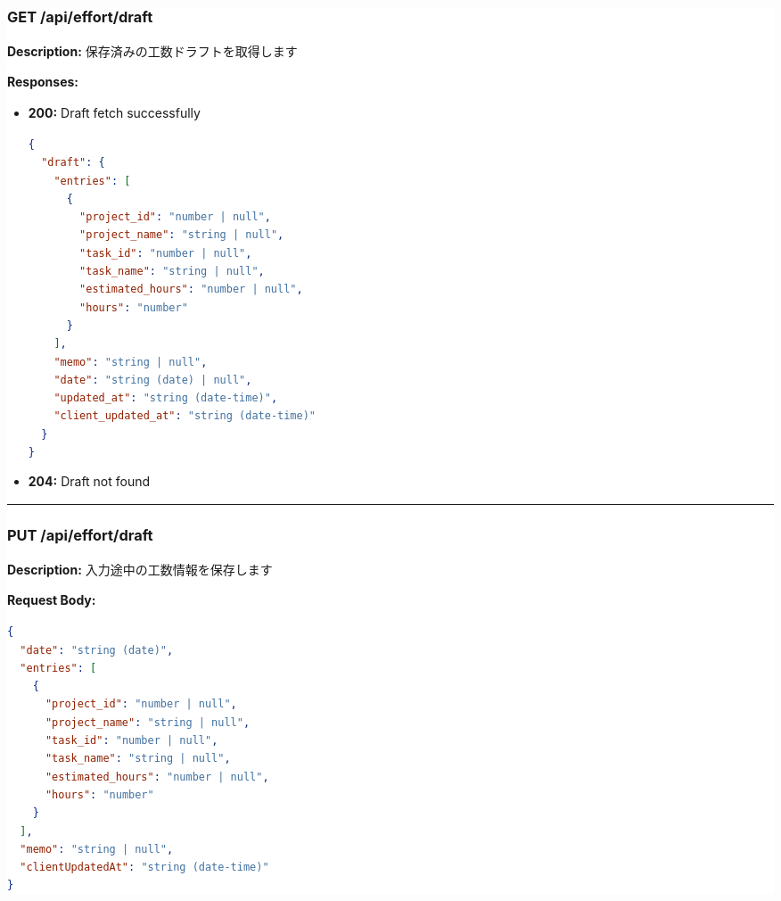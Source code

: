 
### GET /api/effort/draft

**Description:** 保存済みの工数ドラフトを取得します

**Responses:**

- **200:** Draft fetch successfully

  ```json
  {
    "draft": {
      "entries": [
        {
          "project_id": "number | null",
          "project_name": "string | null",
          "task_id": "number | null",
          "task_name": "string | null",
          "estimated_hours": "number | null",
          "hours": "number"
        }
      ],
      "memo": "string | null",
      "date": "string (date) | null",
      "updated_at": "string (date-time)",
      "client_updated_at": "string (date-time)"
    }
  }
  ```

- **204:** Draft not found

---

### PUT /api/effort/draft

**Description:** 入力途中の工数情報を保存します

**Request Body:**

```json
{
  "date": "string (date)",
  "entries": [
    {
      "project_id": "number | null",
      "project_name": "string | null",
      "task_id": "number | null",
      "task_name": "string | null",
      "estimated_hours": "number | null",
      "hours": "number"
    }
  ],
  "memo": "string | null",
  "clientUpdatedAt": "string (date-time)"
}
```

